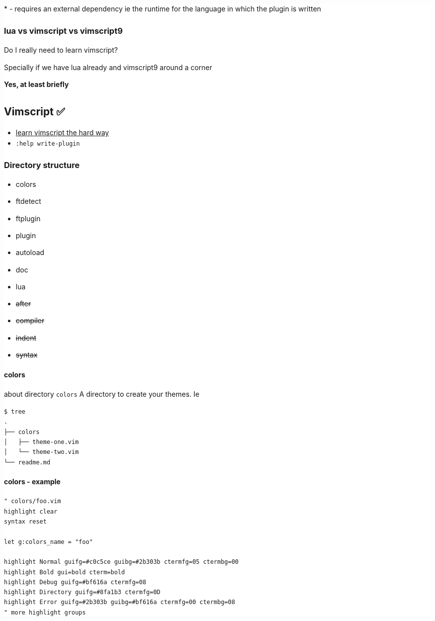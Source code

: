 \* - requires an external dependency
  ie the runtime for the language in which the plugin is written


### lua vs vimscript vs vimscript9

Do I really need to learn vimscript?

Specially if we have lua already and vimscript9 around a corner

**Yes, at least briefly**




## Vimscript ✅

- [learn vimscript the hard way](https://learnvimscriptthehardway.stevelosh.com/)
- `:help write-plugin`


### Directory structure

- colors
- ftdetect
- ftplugin
- plugin
- autoload
- doc
- lua

- ~~after~~
- ~~compiler~~
- ~~indent~~
- ~~syntax~~


#### colors

about directory `colors`
A directory to create your themes. Ie

```
$ tree
.
├── colors
│   ├── theme-one.vim
│   └── theme-two.vim
└── readme.md
```

#### colors - example

```vim
" colors/foo.vim
highlight clear
syntax reset

let g:colors_name = "foo"

highlight Normal guifg=#c0c5ce guibg=#2b303b ctermfg=05 ctermbg=00
highlight Bold gui=bold cterm=bold
highlight Debug guifg=#bf616a ctermfg=08
highlight Directory guifg=#8fa1b3 ctermfg=0D
highlight Error guifg=#2b303b guibg=#bf616a ctermfg=00 ctermbg=08
" more highlight groups
```
